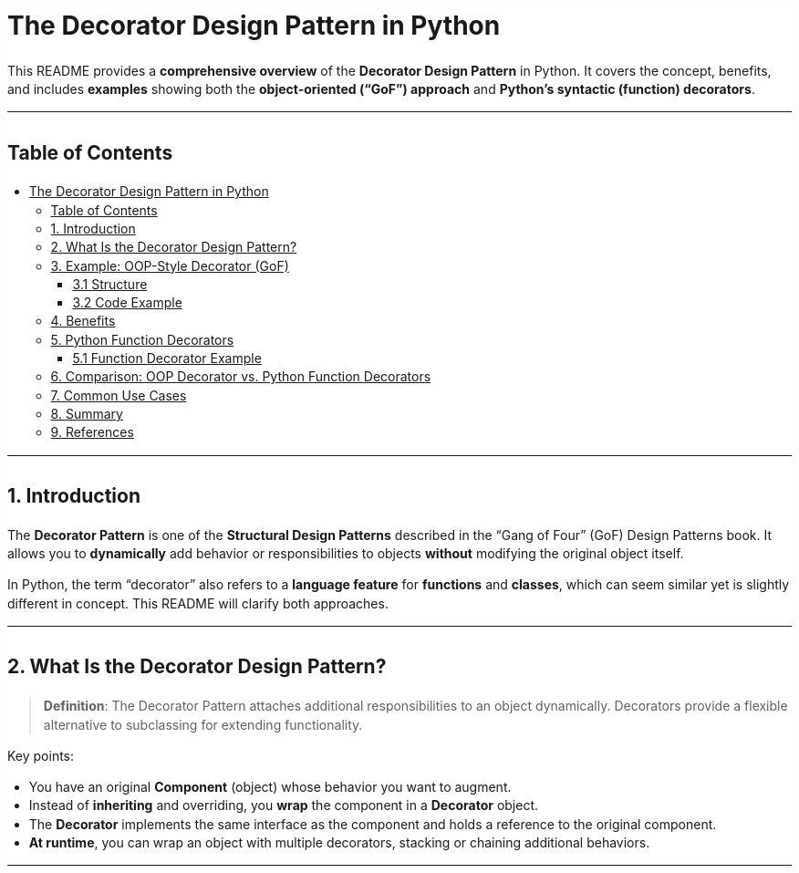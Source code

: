 # The Decorator Design Pattern in Python

This README provides a **comprehensive overview** of the **Decorator Design Pattern** in Python. It covers the concept, benefits, and includes **examples** showing both the **object-oriented (“GoF”) approach** and **Python’s syntactic (function) decorators**.

---

## Table of Contents

- [The Decorator Design Pattern in Python](#the-decorator-design-pattern-in-python)
  - [Table of Contents](#table-of-contents)
  - [1. Introduction](#1-introduction)
  - [2. What Is the Decorator Design Pattern?](#2-what-is-the-decorator-design-pattern)
  - [3. Example: OOP-Style Decorator (GoF)](#3-example-oop-style-decorator-gof)
    - [3.1 Structure](#31-structure)
    - [3.2 Code Example](#32-code-example)
  - [4. Benefits](#4-benefits)
  - [5. Python Function Decorators](#5-python-function-decorators)
    - [5.1 Function Decorator Example](#51-function-decorator-example)
  - [6. Comparison: OOP Decorator vs. Python Function Decorators](#6-comparison-oop-decorator-vs-python-function-decorators)
  - [7. Common Use Cases](#7-common-use-cases)
  - [8. Summary](#8-summary)
  - [9. References](#9-references)

---

## 1. Introduction

The **Decorator Pattern** is one of the **Structural Design Patterns** described in the “Gang of Four” (GoF) Design Patterns book. It allows you to **dynamically** add behavior or responsibilities to objects **without** modifying the original object itself.

In Python, the term “decorator” also refers to a **language feature** for **functions** and **classes**, which can seem similar yet is slightly different in concept. This README will clarify both approaches.

---

## 2. What Is the Decorator Design Pattern?

> **Definition**: The Decorator Pattern attaches additional responsibilities to an object dynamically. Decorators provide a flexible alternative to subclassing for extending functionality.

Key points:

- You have an original **Component** (object) whose behavior you want to augment.
- Instead of **inheriting** and overriding, you **wrap** the component in a **Decorator** object.
- The **Decorator** implements the same interface as the component and holds a reference to the original component.
- **At runtime**, you can wrap an object with multiple decorators, stacking or chaining additional behaviors.

---